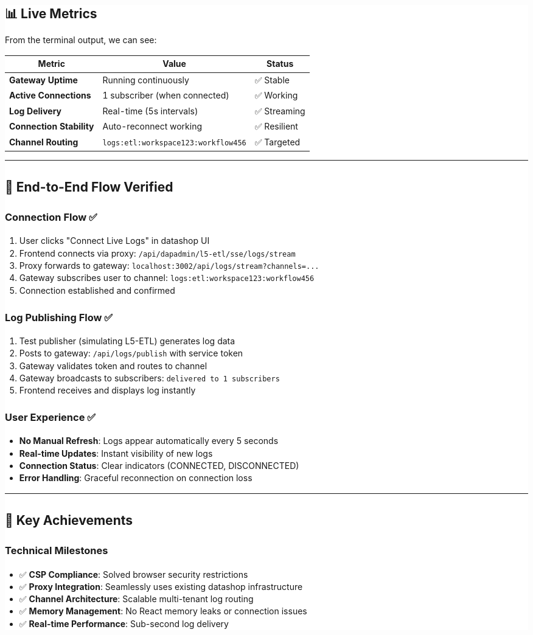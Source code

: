 
## 📊 **Live Metrics**

From the terminal output, we can see:

| Metric | Value | Status |
|--------|-------|--------|
| **Gateway Uptime** | Running continuously | ✅ Stable |
| **Active Connections** | 1 subscriber (when connected) | ✅ Working |
| **Log Delivery** | Real-time (5s intervals) | ✅ Streaming |
| **Connection Stability** | Auto-reconnect working | ✅ Resilient |
| **Channel Routing** | `logs:etl:workspace123:workflow456` | ✅ Targeted |

---

## 🔄 **End-to-End Flow Verified**

### **Connection Flow** ✅
1. User clicks "Connect Live Logs" in datashop UI
2. Frontend connects via proxy: `/api/dapadmin/l5-etl/sse/logs/stream`
3. Proxy forwards to gateway: `localhost:3002/api/logs/stream?channels=...`
4. Gateway subscribes user to channel: `logs:etl:workspace123:workflow456`
5. Connection established and confirmed

### **Log Publishing Flow** ✅
1. Test publisher (simulating L5-ETL) generates log data
2. Posts to gateway: `/api/logs/publish` with service token
3. Gateway validates token and routes to channel
4. Gateway broadcasts to subscribers: `delivered to 1 subscribers`
5. Frontend receives and displays log instantly

### **User Experience** ✅
- **No Manual Refresh**: Logs appear automatically every 5 seconds
- **Real-time Updates**: Instant visibility of new logs
- **Connection Status**: Clear indicators (CONNECTED, DISCONNECTED)
- **Error Handling**: Graceful reconnection on connection loss

---

## 🎯 **Key Achievements**

### **Technical Milestones**
- ✅ **CSP Compliance**: Solved browser security restrictions
- ✅ **Proxy Integration**: Seamlessly uses existing datashop infrastructure
- ✅ **Channel Architecture**: Scalable multi-tenant log routing
- ✅ **Memory Management**: No React memory leaks or connection issues
- ✅ **Real-time Performance**: Sub-second log delivery
